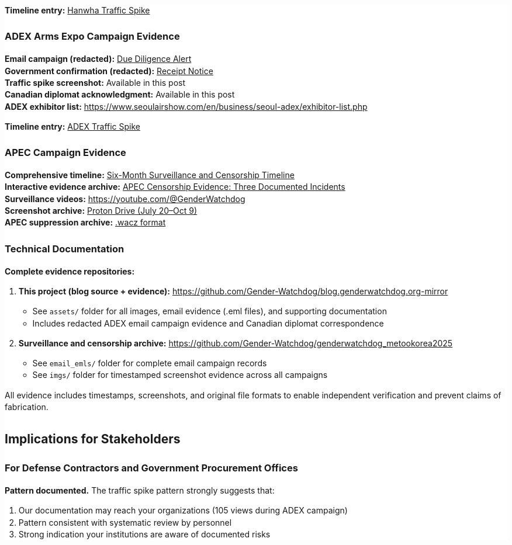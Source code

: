 **Timeline entry:** [Hanwha Traffic Spike](/surveillance-censorship-timeline/#surveillance-aug-27-hanwha-traffic-spike)

### ADEX Arms Expo Campaign Evidence

**Email campaign (redacted):** [Due Diligence Alert](/assets/eml-files/adex-campaign/decoded__Seoul_ADEX_2025_Due_Diligence_Alert_REDACTED.eml)  
**Government confirmation (redacted):** [Receipt Notice](/assets/eml-files/adex-campaign/decoded_RE_Seoul_ADEX_2025_CONFIRMATION_REDACTED.eml)  
**Traffic spike screenshot:** Available in this post  
**Canadian diplomat acknowledgment:** Available in this post  
**ADEX exhibitor list:** <https://www.seoulairshow.com/en/business/seoul-adex/exhibitor-list.php>

**Timeline entry:** [ADEX Traffic Spike](/surveillance-censorship-timeline/#surveillance-oct-22-adex-traffic-spike)

### APEC Campaign Evidence

**Comprehensive timeline:** [Six-Month Surveillance and Censorship Timeline](/surveillance-censorship-timeline/)  
**Interactive evidence archive:** [APEC Censorship Evidence: Three Documented Incidents](/apec-censorship-evidence/)  
**Surveillance videos:** <https://youtube.com/@GenderWatchdog>  
**Screenshot archive:** [Proton Drive (July 20–Oct 9)](https://drive.proton.me/urls/6X19SZNQZC#Igh4HVHvOXHB)  
**APEC suppression archive:** [.wacz format](https://drive.proton.me/urls/K6XSYN4D6G#HWyS6Nr3WyZk)

### Technical Documentation

**Complete evidence repositories:**

1. **This project (blog source + evidence):** <https://github.com/Gender-Watchdog/blog.genderwatchdog.org-mirror>
   - See `assets/` folder for all images, email evidence (.eml files), and supporting documentation
   - Includes redacted ADEX email campaign evidence and Canadian diplomat correspondence
   
2. **Surveillance and censorship archive:** <https://github.com/Gender-Watchdog/genderwatchdog_metookorea2025>
   - See `email_emls/` folder for complete email campaign records
   - See `imgs/` folder for timestamped screenshot evidence across all campaigns

All evidence includes timestamps, screenshots, and original file formats to enable independent verification and prevent claims of fabrication.

## Implications for Stakeholders

### For Defense Contractors and Government Procurement Offices

**Pattern documented.** The traffic spike pattern strongly suggests that:

1. Our documentation may reach your organizations (105 views during ADEX campaign)
2. Pattern consistent with systematic review by personnel
3. Strong indication your institutions are aware of documented risks
